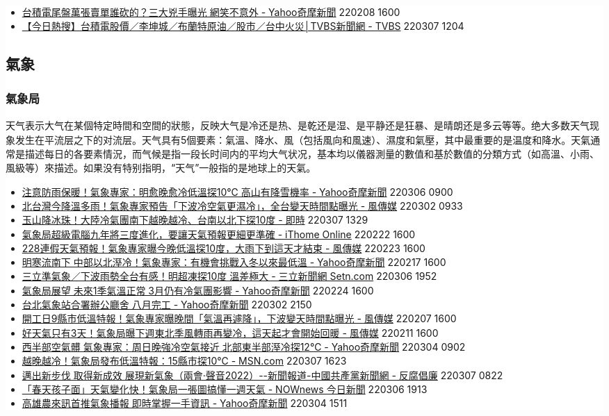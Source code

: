 - [台積電尾盤萬張賣單誰砍的？三大兇手曝光 網笑不意外 - Yahoo奇摩新聞](https://tw.news.yahoo.com/%E5%8F%B0%E7%A9%8D%E9%9B%BB%E5%B0%BE%E7%9B%A4%E8%90%AC%E5%BC%B5%E8%B3%A3%E5%96%AE%E8%AA%B0%E7%A0%8D%E7%9A%84-%E4%B8%89%E5%A4%A7%E5%85%87%E6%89%8B%E6%9B%9D%E5%85%89-%E7%B6%B2%E7%AC%91%E4%B8%8D%E6%84%8F%E5%A4%96-021100234.html "台積電尾盤萬張賣單誰砍的？三大兇手曝光 網笑不意外 - Yahoo奇摩新聞") 220208 1600
- [【今日熱搜】台積電股價／李坤城／布蘭特原油／股市／台中火災│TVBS新聞網 - TVBS](https://news.tvbs.com.tw/life/1733228 "【今日熱搜】台積電股價／李坤城／布蘭特原油／股市／台中火災│TVBS新聞網 - TVBS") 220307 1204

## 氣象

### 氣象局

天气表示大气在某個特定時間和空間的狀態，反映大气是冷还是热、是乾还是湿、是平静还是狂暴、是晴朗还是多云等等。绝大多数天气现象发生在平流层之下的对流层。天气具有5個要素：氣溫、降水、風（包括風向和風速）、濕度和氣壓，其中最重要的是温度和降水。天氣通常是描述每日的各要素情況，而气候是指一段长时间内的平均大气状况，基本均以儀器測量的數值和基於數值的分類方式（如高溫、小雨、風級等）來描述。如果没有特别指明，“天气”一般指的是地球上的天氣。


- [注意防雨保暖！氣象專家：明愈晚愈冷低溫探10℃ 高山有降雪機率 - Yahoo奇摩新聞](https://tw.news.yahoo.com/%E9%98%B2%E9%9B%A8%E4%BF%9D%E6%9A%96%EF%BC%81%E6%B0%A3%E8%B1%A1%E5%B0%88%E5%AE%B6%EF%BC%9A%E6%98%8E%E6%84%88%E6%99%9A%E6%84%88%E5%86%B7%E4%BD%8E%E6%BA%AB%E6%8E%A2-10-%E5%BA%A6-%E9%AB%98%E5%B1%B1%E6%9C%89%E9%99%8D%E9%9B%AA%E6%A9%9F%E7%8E%87-004837616.html "注意防雨保暖！氣象專家：明愈晚愈冷低溫探10℃ 高山有降雪機率 - Yahoo奇摩新聞") 220306 0900
- [北台灣今降溫多雨！氣象專家預告「下波冷空氣更濕冷」，全台變天時間點曝光 - 風傳媒](https://www.storm.mg/lifestyle/4218564 "北台灣今降溫多雨！氣象專家預告「下波冷空氣更濕冷」，全台變天時間點曝光 - 風傳媒") 220302 0933
- [玉山降冰珠！大陸冷氣團南下越晚越冷、台南以北下探10度 - 即時](https://news.ltn.com.tw/news/life/breakingnews/3851153 "玉山降冰珠！大陸冷氣團南下越晚越冷、台南以北下探10度 - 即時") 220307 1329
- [氣象局超級電腦九年將三度進化，要讓天氣預報更細更準確 - iThome Online](https://www.ithome.com.tw/people/149470 "氣象局超級電腦九年將三度進化，要讓天氣預報更細更準確 - iThome Online") 220222 1600
- [228連假天氣預報！氣象專家曝今晚低溫探10度，大雨下到這天才結束 - 風傳媒](https://www.storm.mg/lifestyle/4207561 "228連假天氣預報！氣象專家曝今晚低溫探10度，大雨下到這天才結束 - 風傳媒") 220223 1600
- [明寒流南下 中部以北溼冷！氣象專家：有機會挑戰入冬以來最低溫 - Yahoo奇摩新聞](https://tw.news.yahoo.com/%E5%8C%97%E5%8C%97%E5%9F%BA%E5%AE%9C%E5%A4%A7%E9%9B%A8%E7%89%B9%E5%A0%B1%EF%BC%81%E6%B0%A3%E8%B1%A1%E5%B0%88%E5%AE%B6%EF%BC%9A%E9%9B%A8%E5%8B%A2%E4%BB%8A%E6%99%9A%E8%B5%B7%E5%8A%A0%E5%A4%A7%E5%85%A8%E5%8F%B0%E6%9C%89%E9%9B%A8-%E5%91%A8%E6%97%A5%E5%A4%A7%E9%99%8D%E6%BA%AB%E6%81%90%E8%B7%8C%E7%A0%B4-10-%E5%BA%A6-010032193.html "明寒流南下 中部以北溼冷！氣象專家：有機會挑戰入冬以來最低溫 - Yahoo奇摩新聞") 220217 1600
- [三立準氣象／下波雨勢全台有感！明超凍探10度 溫差極大 - 三立新聞網 Setn.com](https://www.setn.com/News.aspx?NewsID=1080759 "三立準氣象／下波雨勢全台有感！明超凍探10度 溫差極大 - 三立新聞網 Setn.com") 220306 1952
- [氣象局展望 未來1季氣溫正常 3月仍有冷氣團影響 - Yahoo奇摩新聞](https://tw.news.yahoo.com/%E6%B0%A3%E8%B1%A1%E5%B1%80%E5%B1%95%E6%9C%9B-%E6%9C%AA%E4%BE%861%E5%AD%A3%E6%B0%A3%E6%BA%AB%E6%AD%A3%E5%B8%B8-3%E6%9C%88%E4%BB%8D%E6%9C%89%E5%86%B7%E6%B0%A3%E5%9C%98%E5%BD%B1%E9%9F%BF-042715773.html "氣象局展望 未來1季氣溫正常 3月仍有冷氣團影響 - Yahoo奇摩新聞") 220224 1600
- [台北氣象站合署辦公廳舍 八月完工 - Yahoo奇摩新聞](https://tw.news.yahoo.com/%E5%8F%B0%E5%8C%97%E6%B0%A3%E8%B1%A1%E7%AB%99%E5%90%88%E7%BD%B2%E8%BE%A6%E5%85%AC%E5%BB%B3%E8%88%8D-%E5%85%AB%E6%9C%88%E5%AE%8C%E5%B7%A5-135018556.html "台北氣象站合署辦公廳舍 八月完工 - Yahoo奇摩新聞") 220302 2150
- [開工日9縣市低溫特報！氣象專家曝晚間「氣溫再遽降」，下波變天時間點曝光 - 風傳媒](https://www.storm.mg/lifestyle/4182934 "開工日9縣市低溫特報！氣象專家曝晚間「氣溫再遽降」，下波變天時間點曝光 - 風傳媒") 220207 1600
- [好天氣只有3天！氣象局曝下週東北季風轉雨再變冷，這天起才會開始回暖 - 風傳媒](https://www.storm.mg/lifestyle/4190016 "好天氣只有3天！氣象局曝下週東北季風轉雨再變冷，這天起才會開始回暖 - 風傳媒") 220211 1600
- [西半部空氣髒 氣象專家：周日晚強冷空氣接近 北部東半部溼冷探12℃ - Yahoo奇摩新聞](https://tw.news.yahoo.com/%E8%A5%BF%E5%8D%8A%E9%83%A8%E7%A9%BA%E6%B0%A3%E9%AB%92-%E6%B0%A3%E8%B1%A1%E5%B0%88%E5%AE%B6%EF%BC%9A%E5%91%A8%E6%97%A5%E6%99%9A%E5%BC%B7%E5%86%B7%E7%A9%BA%E6%B0%A3%E6%8E%A5%E8%BF%91-%E5%8C%97%E9%83%A8%E6%9D%B1%E5%8D%8A%E9%83%A8%E6%BA%BC%E5%86%B7%E6%8E%A2-12-%E5%BA%A6-004216212.html "西半部空氣髒 氣象專家：周日晚強冷空氣接近 北部東半部溼冷探12℃ - Yahoo奇摩新聞") 220304 0902
- [越晚越冷！氣象局發布低溫特報：15縣市探10℃ - MSN.com](https://www.msn.com/zh-tw/news/living/%E8%B6%8A%E6%99%9A%E8%B6%8A%E5%86%B7-%E6%B0%A3%E8%B1%A1%E5%B1%80%E7%99%BC%E5%B8%83%E4%BD%8E%E6%BA%AB%E7%89%B9%E5%A0%B1-15%E7%B8%A3%E5%B8%82%E6%8E%A210/ar-AAUIvii?li=BBqj0iS "越晚越冷！氣象局發布低溫特報：15縣市探10℃ - MSN.com") 220307 1623
- [邁出新步伐 取得新成效 展現新氣象（兩會·聲音2022）--新聞報道-中國共產黨新聞網 - 反腐倡廉](http://cpc.people.com.cn/BIG5/n1/2022/0307/c64387-32367990.html "邁出新步伐 取得新成效 展現新氣象（兩會·聲音2022）--新聞報道-中國共產黨新聞網 - 反腐倡廉") 220307 0822
- [「春天孩子面」天氣變化快！氣象局一張圖搞懂一週天氣 - NOWnews 今日新聞](https://www.nownews.com/news/5736361 "「春天孩子面」天氣變化快！氣象局一張圖搞懂一週天氣 - NOWnews 今日新聞") 220306 1913
- [高雄農來訊首推氣象播報 即時掌握一手資訊 - Yahoo奇摩新聞](https://tw.news.yahoo.com/%E9%AB%98%E9%9B%84%E8%BE%B2%E4%BE%86%E8%A8%8A%E9%A6%96%E6%8E%A8%E6%B0%A3%E8%B1%A1%E6%92%AD%E5%A0%B1-%E5%8D%B3%E6%99%82%E6%8E%8C%E6%8F%A1-%E6%89%8B%E8%B3%87%E8%A8%8A-071122473.html "高雄農來訊首推氣象播報 即時掌握一手資訊 - Yahoo奇摩新聞") 220304 1511